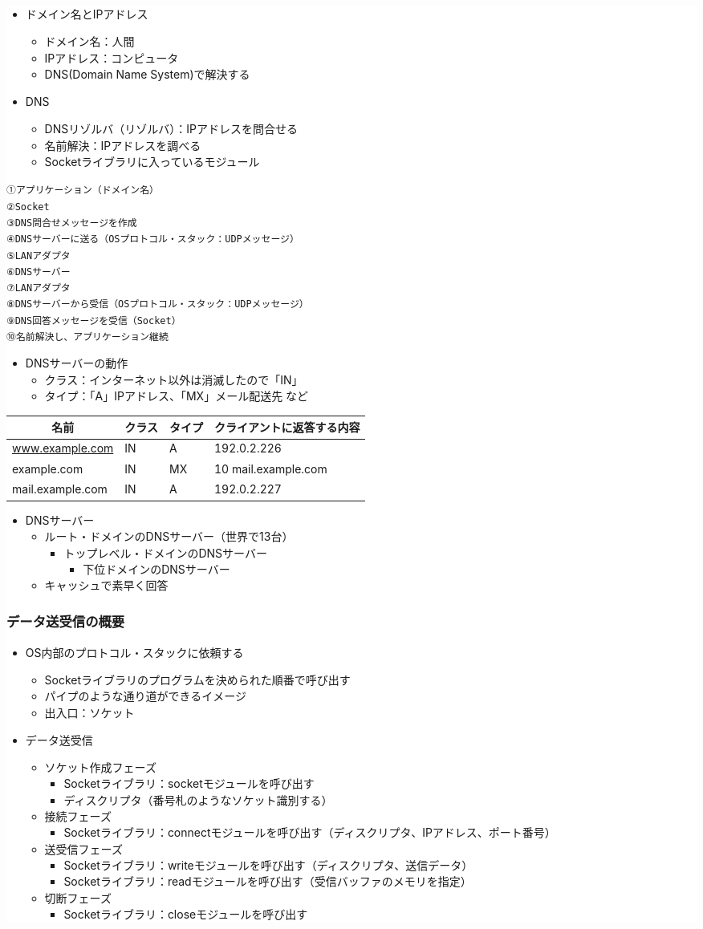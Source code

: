 - ドメイン名とIPアドレス
  - ドメイン名：人間
  - IPアドレス：コンピュータ
  - DNS(Domain Name System)で解決する

- DNS
  - DNSリゾルバ（リゾルバ）：IPアドレスを問合せる
  - 名前解決：IPアドレスを調べる
  - Socketライブラリに入っているモジュール

```text
①アプリケーション（ドメイン名）
②Socket
③DNS問合せメッセージを作成
④DNSサーバーに送る（OSプロトコル・スタック：UDPメッセージ）
⑤LANアダプタ
⑥DNSサーバー
⑦LANアダプタ
⑧DNSサーバーから受信（OSプロトコル・スタック：UDPメッセージ）
⑨DNS回答メッセージを受信（Socket）
⑩名前解決し、アプリケーション継続
```

- DNSサーバーの動作
  - クラス：インターネット以外は消滅したので「IN」
  - タイプ：「A」IPアドレス、「MX」メール配送先 など

|名前|クラス|タイプ|クライアントに返答する内容|
|---|---|---|---|
|www.example.com|IN|A|192.0.2.226|
|example.com|IN|MX|10 mail.example.com|
|mail.example.com|IN|A|192.0.2.227|

- DNSサーバー
  - ルート・ドメインのDNSサーバー（世界で13台）
    - トップレベル・ドメインのDNSサーバー
      - 下位ドメインのDNSサーバー
  - キャッシュで素早く回答

### データ送受信の概要

- OS内部のプロトコル・スタックに依頼する
  - Socketライブラリのプログラムを決められた順番で呼び出す
  - パイプのような通り道ができるイメージ
  - 出入口：ソケット

- データ送受信
  - ソケット作成フェーズ
    - Socketライブラリ：socketモジュールを呼び出す
    - ディスクリプタ（番号札のようなソケット識別する）
  - 接続フェーズ
    - Socketライブラリ：connectモジュールを呼び出す（ディスクリプタ、IPアドレス、ポート番号）
  - 送受信フェーズ
    - Socketライブラリ：writeモジュールを呼び出す（ディスクリプタ、送信データ）
    - Socketライブラリ：readモジュールを呼び出す（受信バッファのメモリを指定）
  - 切断フェーズ
    - Socketライブラリ：closeモジュールを呼び出す

